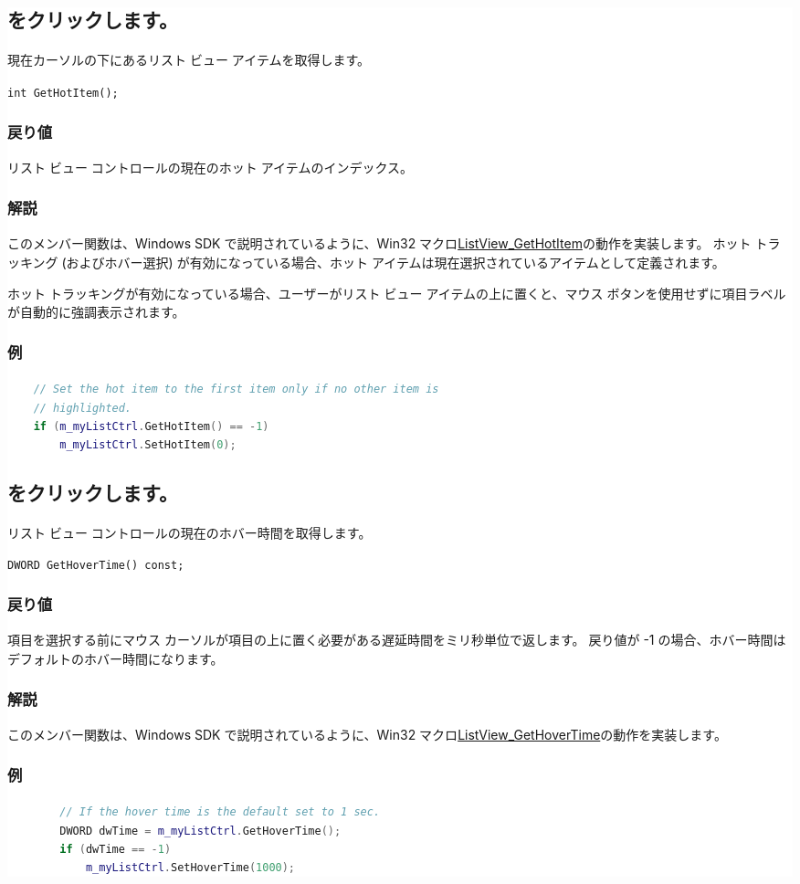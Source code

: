 ## <a name="clistctrlgethotitem"></a><a name="gethotitem"></a>をクリックします。

現在カーソルの下にあるリスト ビュー アイテムを取得します。

```
int GetHotItem();
```

### <a name="return-value"></a>戻り値

リスト ビュー コントロールの現在のホット アイテムのインデックス。

### <a name="remarks"></a>解説

このメンバー関数は、Windows SDK で説明されているように、Win32 マクロ[ListView_GetHotItem](/windows/win32/api/commctrl/nf-commctrl-listview_gethotitem)の動作を実装します。 ホット トラッキング (およびホバー選択) が有効になっている場合、ホット アイテムは現在選択されているアイテムとして定義されます。

ホット トラッキングが有効になっている場合、ユーザーがリスト ビュー アイテムの上に置くと、マウス ボタンを使用せずに項目ラベルが自動的に強調表示されます。

### <a name="example"></a>例

```cpp
    // Set the hot item to the first item only if no other item is
    // highlighted.
    if (m_myListCtrl.GetHotItem() == -1)
        m_myListCtrl.SetHotItem(0);
```

## <a name="clistctrlgethovertime"></a><a name="gethovertime"></a>をクリックします。

リスト ビュー コントロールの現在のホバー時間を取得します。

```
DWORD GetHoverTime() const;
```

### <a name="return-value"></a>戻り値

項目を選択する前にマウス カーソルが項目の上に置く必要がある遅延時間をミリ秒単位で返します。 戻り値が -1 の場合、ホバー時間はデフォルトのホバー時間になります。

### <a name="remarks"></a>解説

このメンバー関数は、Windows SDK で説明されているように、Win32 マクロ[ListView_GetHoverTime](/windows/win32/api/commctrl/nf-commctrl-listview_gethovertime)の動作を実装します。

### <a name="example"></a>例

```cpp
        // If the hover time is the default set to 1 sec.
        DWORD dwTime = m_myListCtrl.GetHoverTime();
        if (dwTime == -1)
            m_myListCtrl.SetHoverTime(1000);
```
